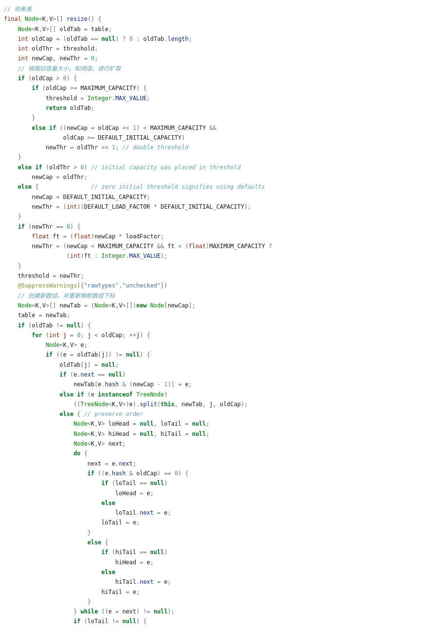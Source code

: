 ```java
// 哈希表
final Node<K,V>[] resize() {
    Node<K,V>[] oldTab = table;
    int oldCap = (oldTab == null) ? 0 : oldTab.length;
    int oldThr = threshold;
    int newCap, newThr = 0;
    // 根据旧容量大小，和阈值，进行扩容
    if (oldCap > 0) {
        if (oldCap >= MAXIMUM_CAPACITY) {
            threshold = Integer.MAX_VALUE;
            return oldTab;
        }
        else if ((newCap = oldCap << 1) < MAXIMUM_CAPACITY &&
                 oldCap >= DEFAULT_INITIAL_CAPACITY)
            newThr = oldThr << 1; // double threshold
    }
    else if (oldThr > 0) // initial capacity was placed in threshold
        newCap = oldThr;
    else {               // zero initial threshold signifies using defaults
        newCap = DEFAULT_INITIAL_CAPACITY;
        newThr = (int)(DEFAULT_LOAD_FACTOR * DEFAULT_INITIAL_CAPACITY);
    }
    if (newThr == 0) {
        float ft = (float)newCap * loadFactor;
        newThr = (newCap < MAXIMUM_CAPACITY && ft < (float)MAXIMUM_CAPACITY ?
                  (int)ft : Integer.MAX_VALUE);
    }
    threshold = newThr;
    @SuppressWarnings({"rawtypes","unchecked"})
    // 创建新数组，并重新映射数组下标
    Node<K,V>[] newTab = (Node<K,V>[])new Node[newCap];
    table = newTab;
    if (oldTab != null) {
        for (int j = 0; j < oldCap; ++j) {
            Node<K,V> e;
            if ((e = oldTab[j]) != null) {
                oldTab[j] = null;
                if (e.next == null)
                    newTab[e.hash & (newCap - 1)] = e;
                else if (e instanceof TreeNode)
                    ((TreeNode<K,V>)e).split(this, newTab, j, oldCap);
                else { // preserve order
                    Node<K,V> loHead = null, loTail = null;
                    Node<K,V> hiHead = null, hiTail = null;
                    Node<K,V> next;
                    do {
                        next = e.next;
                        if ((e.hash & oldCap) == 0) {
                            if (loTail == null)
                                loHead = e;
                            else
                                loTail.next = e;
                            loTail = e;
                        }
                        else {
                            if (hiTail == null)
                                hiHead = e;
                            else
                                hiTail.next = e;
                            hiTail = e;
                        }
                    } while ((e = next) != null);
                    if (loTail != null) {
```